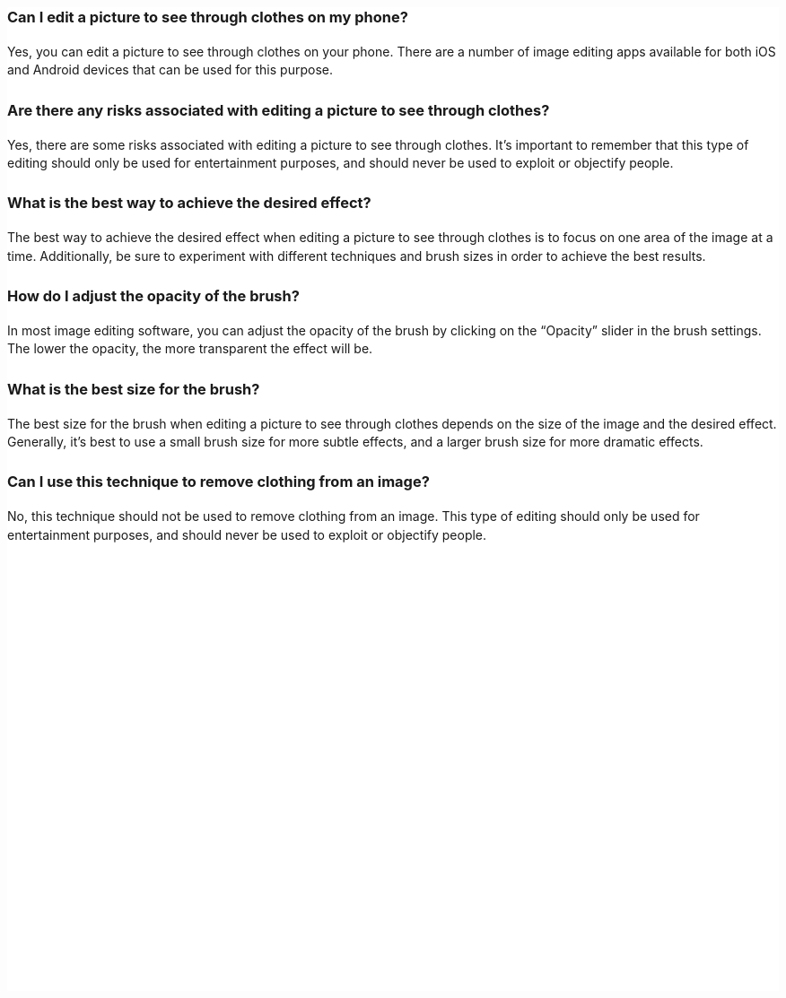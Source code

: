<h3>Can I edit a picture to see through clothes on my phone?</h3>

<p>Yes, you can edit a picture to see through clothes on your phone. There are a number of image editing apps available for both iOS and Android devices that can be used for this purpose.</p>

<h3>Are there any risks associated with editing a picture to see through clothes?</h3>

<p>Yes, there are some risks associated with editing a picture to see through clothes. It’s important to remember that this type of editing should only be used for entertainment purposes, and should never be used to exploit or objectify people.</p>

<h3>What is the best way to achieve the desired effect?</h3>

<p>The best way to achieve the desired effect when editing a picture to see through clothes is to focus on one area of the image at a time. Additionally, be sure to experiment with different techniques and brush sizes in order to achieve the best results.</p>

<h3>How do I adjust the opacity of the brush?</h3>

<p>In most image editing software, you can adjust the opacity of the brush by clicking on the “Opacity” slider in the brush settings. The lower the opacity, the more transparent the effect will be.</p>

<h3>What is the best size for the brush?</h3>

<p>The best size for the brush when editing a picture to see through clothes depends on the size of the image and the desired effect. Generally, it’s best to use a small brush size for more subtle effects, and a larger brush size for more dramatic effects.</p>

<h3>Can I use this technique to remove clothing from an image?</h3>

<p>No, this technique should not be used to remove clothing from an image. This type of editing should only be used for entertainment purposes, and should never be used to exploit or objectify people.</p>

<div style="position: relative; padding-bottom: 56.25%; overflow: hidden"><iframe src="https://www.youtube.com/embed/UnEvjpvgYUY" frameborder="0" allow="accelerometer; autoplay; clipboard-write; encrypted-media; gyroscope; picture-in-picture; web-share" allowfullscreen style="position: absolute; top: 0; left: 0; width: 100%; height: 100%;"></iframe>
</div>